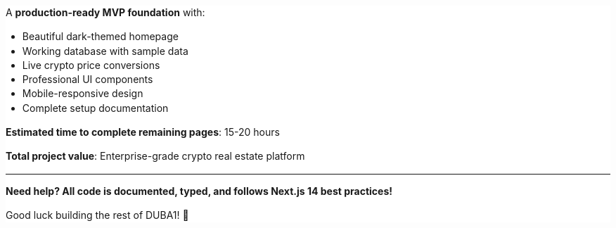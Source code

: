 A **production-ready MVP foundation** with:
- Beautiful dark-themed homepage
- Working database with sample data
- Live crypto price conversions
- Professional UI components
- Mobile-responsive design
- Complete setup documentation

**Estimated time to complete remaining pages**: 15-20 hours

**Total project value**: Enterprise-grade crypto real estate platform

---

**Need help? All code is documented, typed, and follows Next.js 14 best practices!**

Good luck building the rest of DUBA1! 🚀
